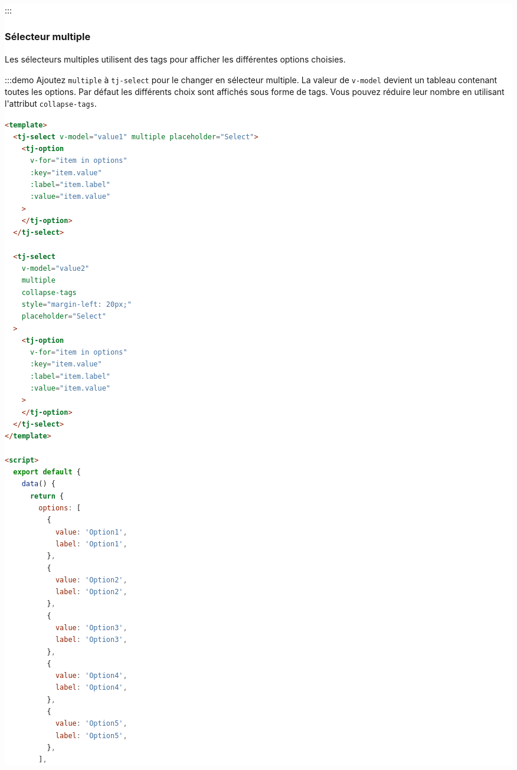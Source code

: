 :::

### Sélecteur multiple

Les sélecteurs multiples utilisent des tags pour afficher les différentes options choisies.

:::demo Ajoutez `multiple` à `tj-select` pour le changer en sélecteur multiple. La valeur de `v-model` devient un tableau contenant toutes les options. Par défaut les différents choix sont affichés sous forme de tags. Vous pouvez réduire leur nombre en utilisant l'attribut `collapse-tags`.

```html
<template>
  <tj-select v-model="value1" multiple placeholder="Select">
    <tj-option
      v-for="item in options"
      :key="item.value"
      :label="item.label"
      :value="item.value"
    >
    </tj-option>
  </tj-select>

  <tj-select
    v-model="value2"
    multiple
    collapse-tags
    style="margin-left: 20px;"
    placeholder="Select"
  >
    <tj-option
      v-for="item in options"
      :key="item.value"
      :label="item.label"
      :value="item.value"
    >
    </tj-option>
  </tj-select>
</template>

<script>
  export default {
    data() {
      return {
        options: [
          {
            value: 'Option1',
            label: 'Option1',
          },
          {
            value: 'Option2',
            label: 'Option2',
          },
          {
            value: 'Option3',
            label: 'Option3',
          },
          {
            value: 'Option4',
            label: 'Option4',
          },
          {
            value: 'Option5',
            label: 'Option5',
          },
        ],
```